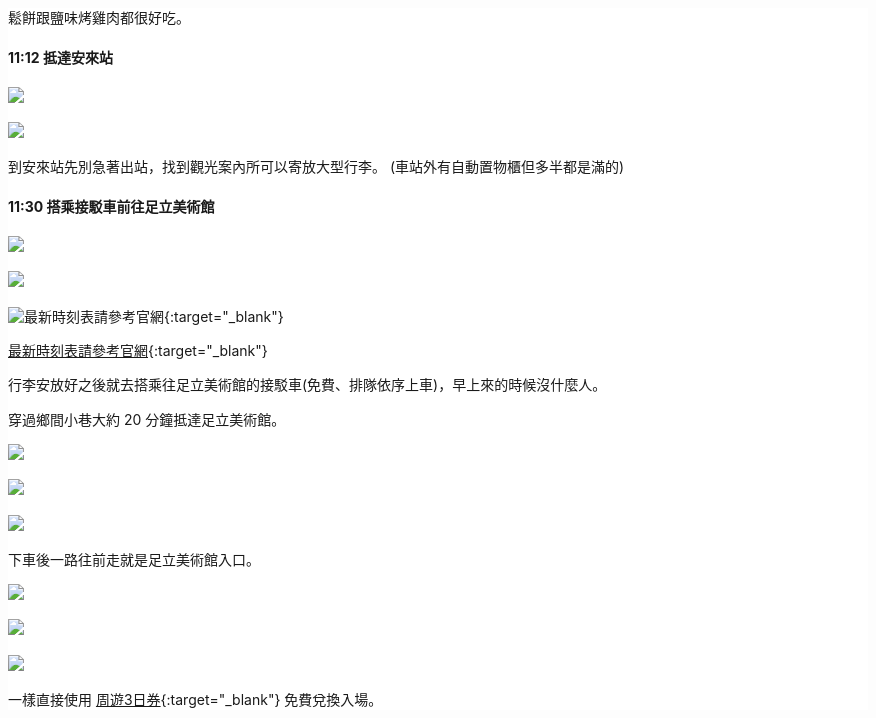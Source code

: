 
鬆餅跟鹽味烤雞肉都很好吃。
#### 11:12 抵達安來站


![](/assets/aacd5f5cacd1/1*6VLLQilNbIvambZZ2FqlTg.jpeg)



![](/assets/aacd5f5cacd1/1*fzfeXO1wERdPoGfoSeImew.jpeg)


到安來站先別急著出站，找到觀光案內所可以寄放大型行李。
\(車站外有自動置物櫃但多半都是滿的\)
#### 11:30 搭乘接駁車前往足立美術館


![](/assets/aacd5f5cacd1/1*BHs4S2OQTB2L5GC5beFFCQ.png)



![](/assets/aacd5f5cacd1/1*Ng6cROhDXC8dFa-jX9Rr9g.jpeg)



![[最新時刻表請參考官網](https://www.adachi-museum.or.jp/en/shuttle-bus){:target="_blank"}](/assets/aacd5f5cacd1/1*ZGpQ1IE2Rs3sdSVHF4FKKw.jpeg)

[最新時刻表請參考官網](https://www.adachi-museum.or.jp/en/shuttle-bus){:target="_blank"}

行李安放好之後就去搭乘往足立美術館的接駁車\(免費、排隊依序上車\)，早上來的時候沒什麼人。

穿過鄉間小巷大約 20 分鐘抵達足立美術館。


![](/assets/aacd5f5cacd1/1*yWU0ZbZ-BplOe9PpE7gLKw.png)



![](/assets/aacd5f5cacd1/1*EzIv3NLDJE4hVA0BgtIQoQ.png)



![](/assets/aacd5f5cacd1/1*dKhsS-vXIfeBwam-mmARTQ.jpeg)


下車後一路往前走就是足立美術館入口。


![](/assets/aacd5f5cacd1/1*pNf0-7iKNi1tn50chXc1-w.jpeg)



![](/assets/aacd5f5cacd1/1*ROq_9K0FNF31iLA7f-A5Ng.jpeg)



![](/assets/aacd5f5cacd1/1*Q_wkpK8esb5iKNWHxOf4vg.jpeg)


一樣直接使用 [周遊3日券](https://www.kkday.com/zh-tw/product/20307-jr-sanin-okayama-area-pass?cid=19365){:target="_blank"} 免費兌換入場。
